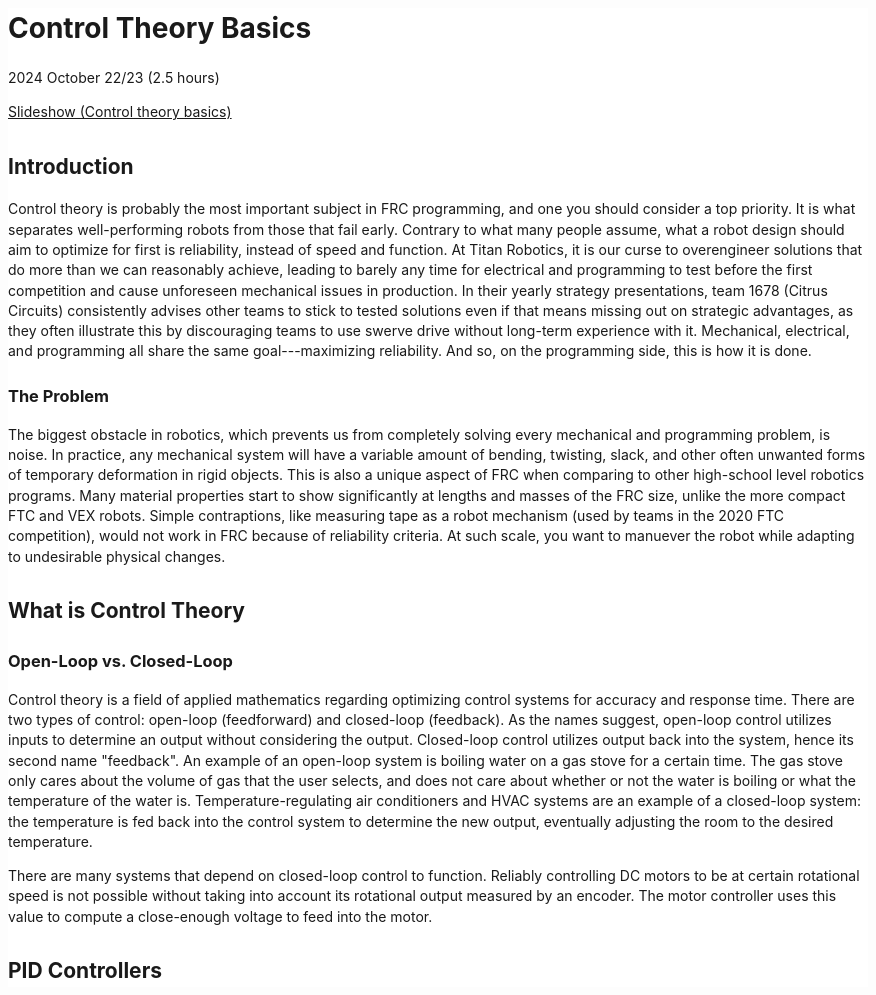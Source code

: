 # Control Theory Basics

2024 October 22/23 (2.5 hours)

[Slideshow (Control theory basics)]()

## Introduction

Control theory is probably the most important subject in FRC programming, and one you should consider a top priority. It is what separates well-performing robots from those that fail early. Contrary to what many people assume, what a robot design should aim to optimize for first is reliability, instead of speed and function. At Titan Robotics, it is our curse to overengineer solutions that do more than we can reasonably achieve, leading to barely any time for electrical and programming to test before the first competition and cause unforeseen mechanical issues in production. In their yearly strategy presentations, team 1678 (Citrus Circuits) consistently advises other teams to stick to tested solutions even if that means missing out on strategic advantages, as they often illustrate this by discouraging teams to use swerve drive without long-term experience with it. Mechanical, electrical, and programming all share the same goal---maximizing reliability. And so, on the programming side, this is how it is done.

### The Problem

The biggest obstacle in robotics, which prevents us from completely solving every mechanical and programming problem, is noise. In practice, any mechanical system will have a variable amount of bending, twisting, slack, and other often unwanted forms of temporary deformation in rigid objects. This is also a unique aspect of FRC when comparing to other high-school level robotics programs. Many material properties start to show significantly at lengths and masses of the FRC size, unlike the more compact FTC and VEX robots. Simple contraptions, like measuring tape as a robot mechanism (used by teams in the 2020 FTC competition), would not work in FRC because of reliability criteria. At such scale, you want to manuever the robot while adapting to undesirable physical changes.

## What is Control Theory

### Open-Loop vs. Closed-Loop

Control theory is a field of applied mathematics regarding optimizing control systems for accuracy and response time. There are two types of control: open-loop (feedforward) and closed-loop (feedback). As the names suggest, open-loop control utilizes inputs to determine an output without considering the output. Closed-loop control utilizes output back into the system, hence its second name "feedback". An example of an open-loop system is boiling water on a gas stove for a certain time. The gas stove only cares about the volume of gas that the user selects, and does not care about whether or not the water is boiling or what the temperature of the water is. Temperature-regulating air conditioners and HVAC systems are an example of a closed-loop system: the temperature is fed back into the control system to determine the new output, eventually adjusting the room to the desired temperature.

There are many systems that depend on closed-loop control to function. Reliably controlling DC motors to be at certain rotational speed is not possible without taking into account its rotational output measured by an encoder. The motor controller uses this value to compute a close-enough voltage to feed into the motor.

## PID Controllers
